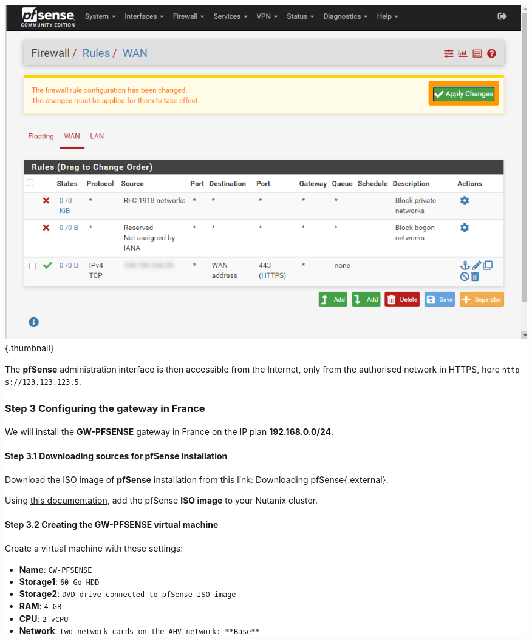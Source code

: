 ![Authorisation admin from public ADDRESS 05](images/07-authorize-admin-from-publicaddress05.png){.thumbnail}

The **pfSense** administration interface is then accessible from the Internet, only from the authorised network in HTTPS, here `https://123.123.123.5`.

<a name="configuregatewayfrance"></a>
### Step 3 Configuring the gateway in France

We will install the **GW-PFSENSE** gateway in France on the IP plan **192.168.0.0/24**.

<a name="downloadsourcesfr"></a>
#### Step 3.1 Downloading sources for pfSense installation

Download the ISO image of **pfSense** installation from this link: [Downloading pfSense](https://www.pfsense.org/download/){.external}.

Using [this documentation](https://docs.ovh.com/de/nutanix/image-import/), add the pfSense **ISO image** to your Nutanix cluster.

<a name="createvmpfsensefr"></a>
#### Step 3.2 Creating the **GW-PFSENSE virtual machine**

Create a virtual machine with these settings:

- **Name**: `GW-PFSENSE`
- **Storage1**: `60 Go HDD` 
- **Storage2**: `DVD drive connected to pfSense ISO image`
- **RAM**: `4 GB` 
- **CPU**: `2 vCPU`
- **Network**: `two network cards on the AHV network: **Base**`
